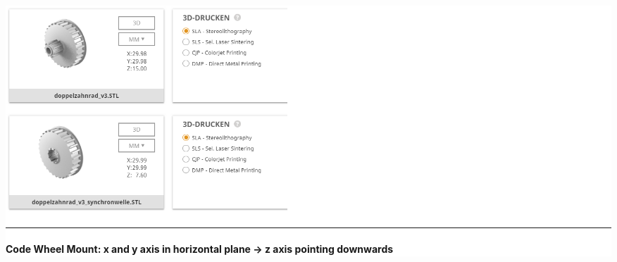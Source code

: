 <img src="../images/3d_systems_2.png" width="400"> <br>

---
#### Code Wheel Mount: x and y axis in horizontal plane -> z axis pointing downwards